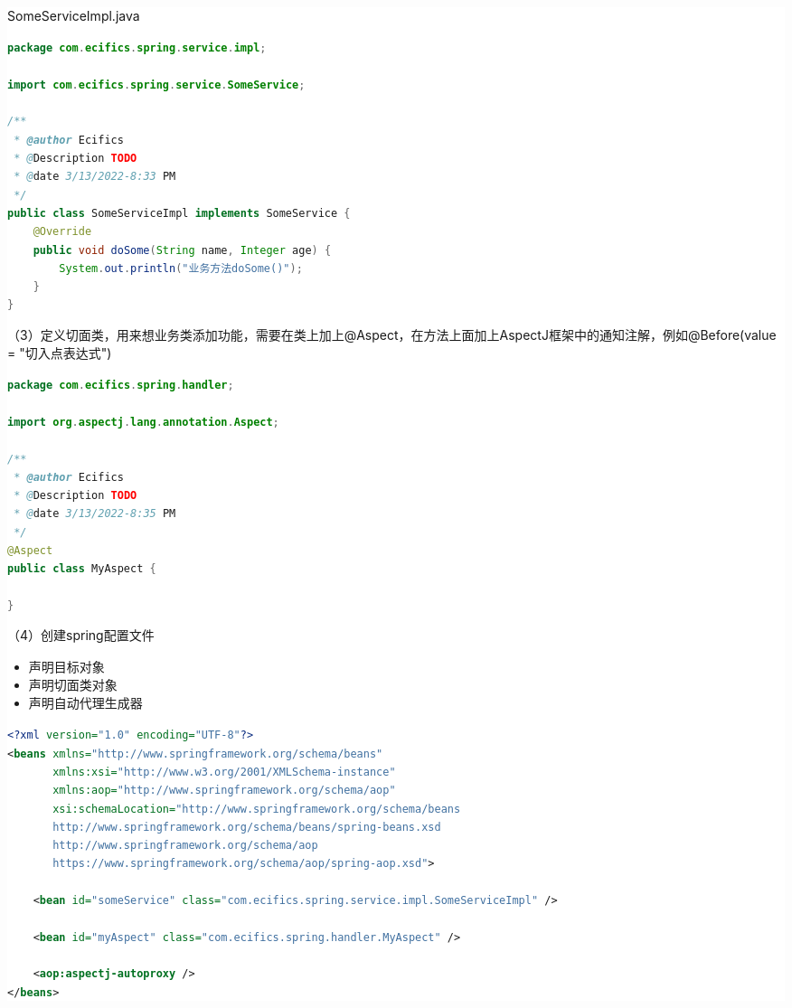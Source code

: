 

SomeServiceImpl.java

```java
package com.ecifics.spring.service.impl;

import com.ecifics.spring.service.SomeService;

/**
 * @author Ecifics
 * @Description TODO
 * @date 3/13/2022-8:33 PM
 */
public class SomeServiceImpl implements SomeService {
    @Override
    public void doSome(String name, Integer age) {
        System.out.println("业务方法doSome()");
    }
}
```





（3）定义切面类，用来想业务类添加功能，需要在类上加上@Aspect，在方法上面加上AspectJ框架中的通知注解，例如@Before(value = "切入点表达式")

```java
package com.ecifics.spring.handler;

import org.aspectj.lang.annotation.Aspect;

/**
 * @author Ecifics
 * @Description TODO
 * @date 3/13/2022-8:35 PM
 */
@Aspect
public class MyAspect {
    
}
```



（4）创建spring配置文件

+ 声明目标对象
+ 声明切面类对象
+ 声明自动代理生成器

```xml
<?xml version="1.0" encoding="UTF-8"?>
<beans xmlns="http://www.springframework.org/schema/beans"
       xmlns:xsi="http://www.w3.org/2001/XMLSchema-instance" 
       xmlns:aop="http://www.springframework.org/schema/aop"
       xsi:schemaLocation="http://www.springframework.org/schema/beans 
       http://www.springframework.org/schema/beans/spring-beans.xsd 
       http://www.springframework.org/schema/aop 
       https://www.springframework.org/schema/aop/spring-aop.xsd">

    <bean id="someService" class="com.ecifics.spring.service.impl.SomeServiceImpl" />

    <bean id="myAspect" class="com.ecifics.spring.handler.MyAspect" />

    <aop:aspectj-autoproxy />
</beans>
```
